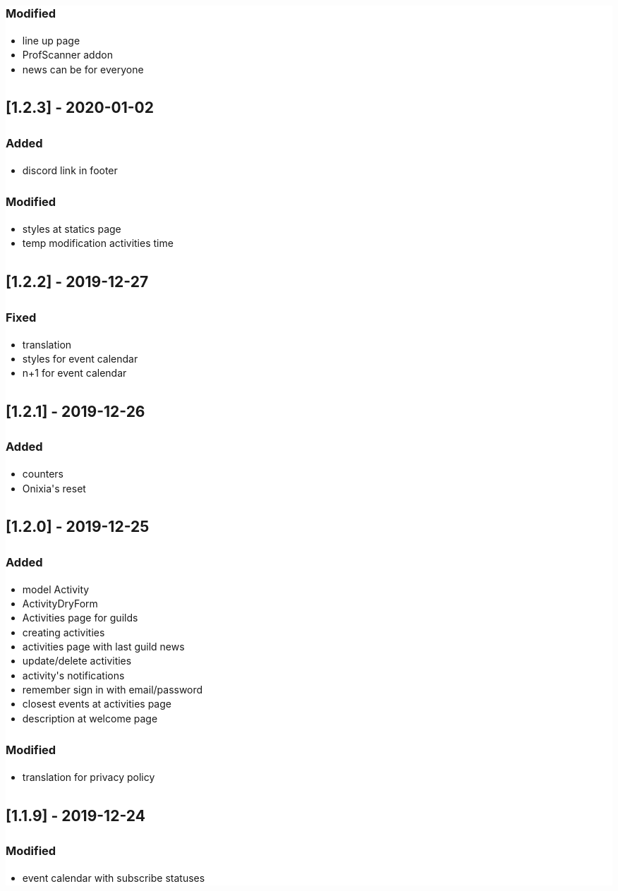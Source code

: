 ### Modified
- line up page
- ProfScanner addon
- news can be for everyone

## [1.2.3] - 2020-01-02
### Added
- discord link in footer

### Modified
- styles at statics page
- temp modification activities time

## [1.2.2] - 2019-12-27
### Fixed
- translation
- styles for event calendar
- n+1 for event calendar

## [1.2.1] - 2019-12-26
### Added
- counters
- Onixia's reset

## [1.2.0] - 2019-12-25
### Added
- model Activity
- ActivityDryForm
- Activities page for guilds
- creating activities
- activities page with last guild news
- update/delete activities
- activity's notifications
- remember sign in with email/password
- closest events at activities page
- description at welcome page

### Modified
- translation for privacy policy

## [1.1.9] - 2019-12-24
### Modified
- event calendar with subscribe statuses
